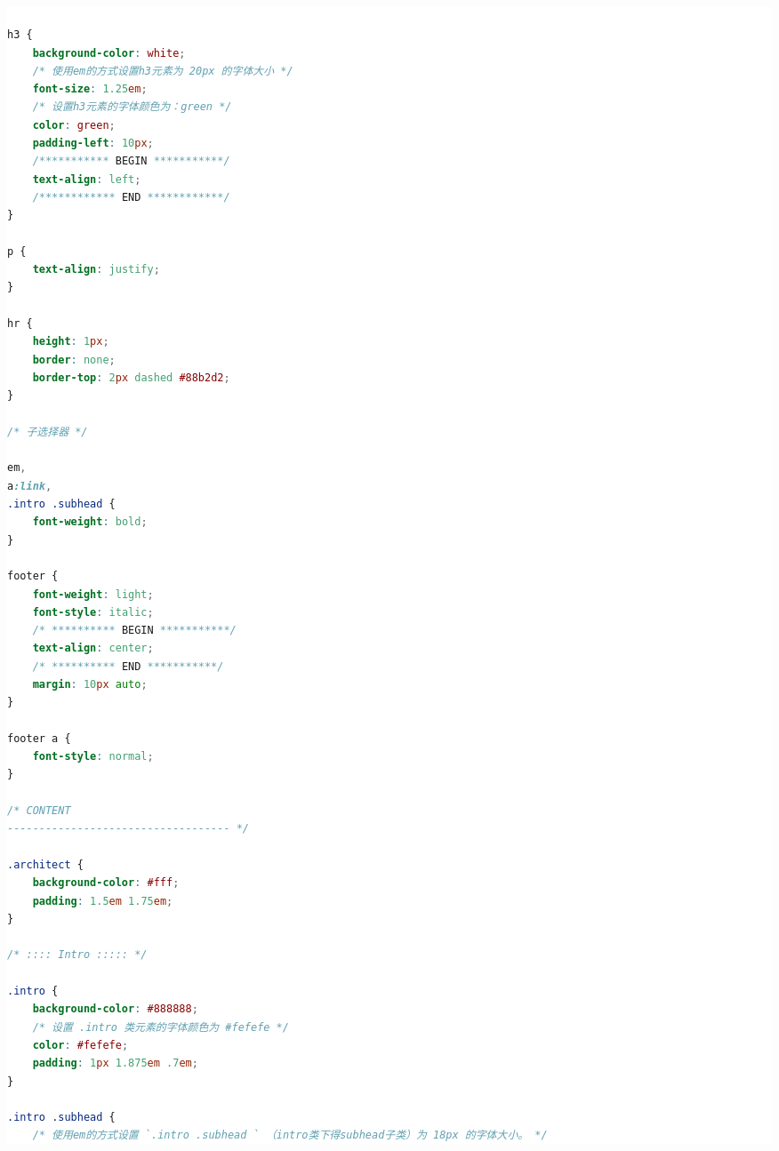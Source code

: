 ```css

h3 {
    background-color: white;
    /* 使用em的方式设置h3元素为 20px 的字体大小 */
    font-size: 1.25em;
    /* 设置h3元素的字体颜色为：green */
    color: green;
    padding-left: 10px;
    /*********** BEGIN ***********/
    text-align: left;
    /************ END ************/
}

p {
    text-align: justify;
}

hr {
    height: 1px;
    border: none;
    border-top: 2px dashed #88b2d2;
}

/* 子选择器 */

em,
a:link,
.intro .subhead {
    font-weight: bold;
}

footer {
    font-weight: light;
    font-style: italic;
    /* ********** BEGIN ***********/
    text-align: center;
    /* ********** END ***********/
    margin: 10px auto;
}

footer a {
    font-style: normal;
}

/* CONTENT
----------------------------------- */

.architect {
    background-color: #fff;
    padding: 1.5em 1.75em;
}

/* :::: Intro ::::: */

.intro {
    background-color: #888888;
    /* 设置 .intro 类元素的字体颜色为 #fefefe */
    color: #fefefe;
    padding: 1px 1.875em .7em;
}

.intro .subhead {
    /* 使用em的方式设置 `.intro .subhead ` （intro类下得subhead子类）为 18px 的字体大小。 */
```